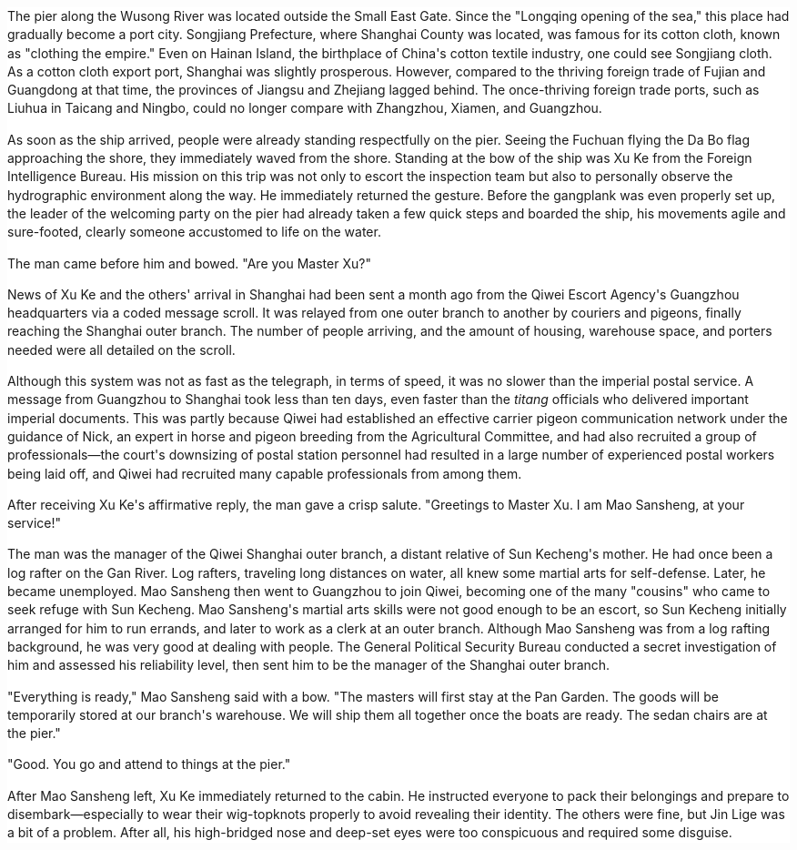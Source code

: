 The pier along the Wusong River was located outside the Small East Gate. Since the "Longqing opening of the sea," this place had gradually become a port city. Songjiang Prefecture, where Shanghai County was located, was famous for its cotton cloth, known as "clothing the empire." Even on Hainan Island, the birthplace of China's cotton textile industry, one could see Songjiang cloth. As a cotton cloth export port, Shanghai was slightly prosperous. However, compared to the thriving foreign trade of Fujian and Guangdong at that time, the provinces of Jiangsu and Zhejiang lagged behind. The once-thriving foreign trade ports, such as Liuhua in Taicang and Ningbo, could no longer compare with Zhangzhou, Xiamen, and Guangzhou.

As soon as the ship arrived, people were already standing respectfully on the pier. Seeing the Fuchuan flying the Da Bo flag approaching the shore, they immediately waved from the shore. Standing at the bow of the ship was Xu Ke from the Foreign Intelligence Bureau. His mission on this trip was not only to escort the inspection team but also to personally observe the hydrographic environment along the way. He immediately returned the gesture. Before the gangplank was even properly set up, the leader of the welcoming party on the pier had already taken a few quick steps and boarded the ship, his movements agile and sure-footed, clearly someone accustomed to life on the water.

The man came before him and bowed. "Are you Master Xu?"

News of Xu Ke and the others' arrival in Shanghai had been sent a month ago from the Qiwei Escort Agency's Guangzhou headquarters via a coded message scroll. It was relayed from one outer branch to another by couriers and pigeons, finally reaching the Shanghai outer branch. The number of people arriving, and the amount of housing, warehouse space, and porters needed were all detailed on the scroll.

Although this system was not as fast as the telegraph, in terms of speed, it was no slower than the imperial postal service. A message from Guangzhou to Shanghai took less than ten days, even faster than the *titang* officials who delivered important imperial documents. This was partly because Qiwei had established an effective carrier pigeon communication network under the guidance of Nick, an expert in horse and pigeon breeding from the Agricultural Committee, and had also recruited a group of professionals—the court's downsizing of postal station personnel had resulted in a large number of experienced postal workers being laid off, and Qiwei had recruited many capable professionals from among them.

After receiving Xu Ke's affirmative reply, the man gave a crisp salute. "Greetings to Master Xu. I am Mao Sansheng, at your service!"

The man was the manager of the Qiwei Shanghai outer branch, a distant relative of Sun Kecheng's mother. He had once been a log rafter on the Gan River. Log rafters, traveling long distances on water, all knew some martial arts for self-defense. Later, he became unemployed. Mao Sansheng then went to Guangzhou to join Qiwei, becoming one of the many "cousins" who came to seek refuge with Sun Kecheng. Mao Sansheng's martial arts skills were not good enough to be an escort, so Sun Kecheng initially arranged for him to run errands, and later to work as a clerk at an outer branch. Although Mao Sansheng was from a log rafting background, he was very good at dealing with people. The General Political Security Bureau conducted a secret investigation of him and assessed his reliability level, then sent him to be the manager of the Shanghai outer branch.

"Everything is ready," Mao Sansheng said with a bow. "The masters will first stay at the Pan Garden. The goods will be temporarily stored at our branch's warehouse. We will ship them all together once the boats are ready. The sedan chairs are at the pier."

"Good. You go and attend to things at the pier."

After Mao Sansheng left, Xu Ke immediately returned to the cabin. He instructed everyone to pack their belongings and prepare to disembark—especially to wear their wig-topknots properly to avoid revealing their identity. The others were fine, but Jin Lige was a bit of a problem. After all, his high-bridged nose and deep-set eyes were too conspicuous and required some disguise.
